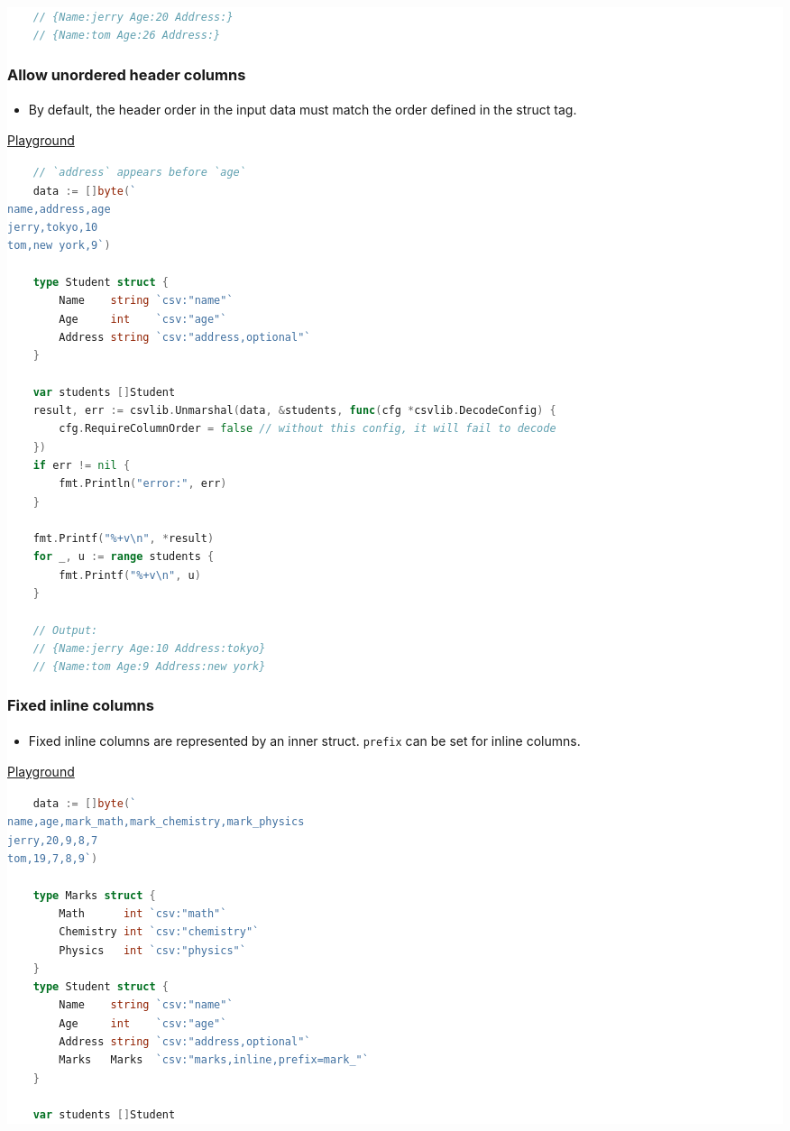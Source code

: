 ```go
    // {Name:jerry Age:20 Address:}
    // {Name:tom Age:26 Address:}
```

### Allow unordered header columns

- By default, the header order in the input data must match the order defined in the struct tag.

[Playground](https://go.dev/play/p/3va5HYWacPO)

```go
    // `address` appears before `age`
    data := []byte(`
name,address,age
jerry,tokyo,10
tom,new york,9`)

    type Student struct {
        Name    string `csv:"name"`
        Age     int    `csv:"age"`
        Address string `csv:"address,optional"`
    }

    var students []Student
    result, err := csvlib.Unmarshal(data, &students, func(cfg *csvlib.DecodeConfig) {
        cfg.RequireColumnOrder = false // without this config, it will fail to decode
    })
    if err != nil {
        fmt.Println("error:", err)
    }

    fmt.Printf("%+v\n", *result)
    for _, u := range students {
        fmt.Printf("%+v\n", u)
    }
    
    // Output:
    // {Name:jerry Age:10 Address:tokyo}
    // {Name:tom Age:9 Address:new york}
```

### Fixed inline columns

- Fixed inline columns are represented by an inner struct. `prefix` can be set for inline columns.

[Playground](https://go.dev/play/p/ouZDv4zjfSA)

```go
    data := []byte(`
name,age,mark_math,mark_chemistry,mark_physics
jerry,20,9,8,7
tom,19,7,8,9`)

    type Marks struct {
        Math      int `csv:"math"`
        Chemistry int `csv:"chemistry"`
        Physics   int `csv:"physics"`
    }
    type Student struct {
        Name    string `csv:"name"`
        Age     int    `csv:"age"`
        Address string `csv:"address,optional"`
        Marks   Marks  `csv:"marks,inline,prefix=mark_"`
    }

    var students []Student
```
